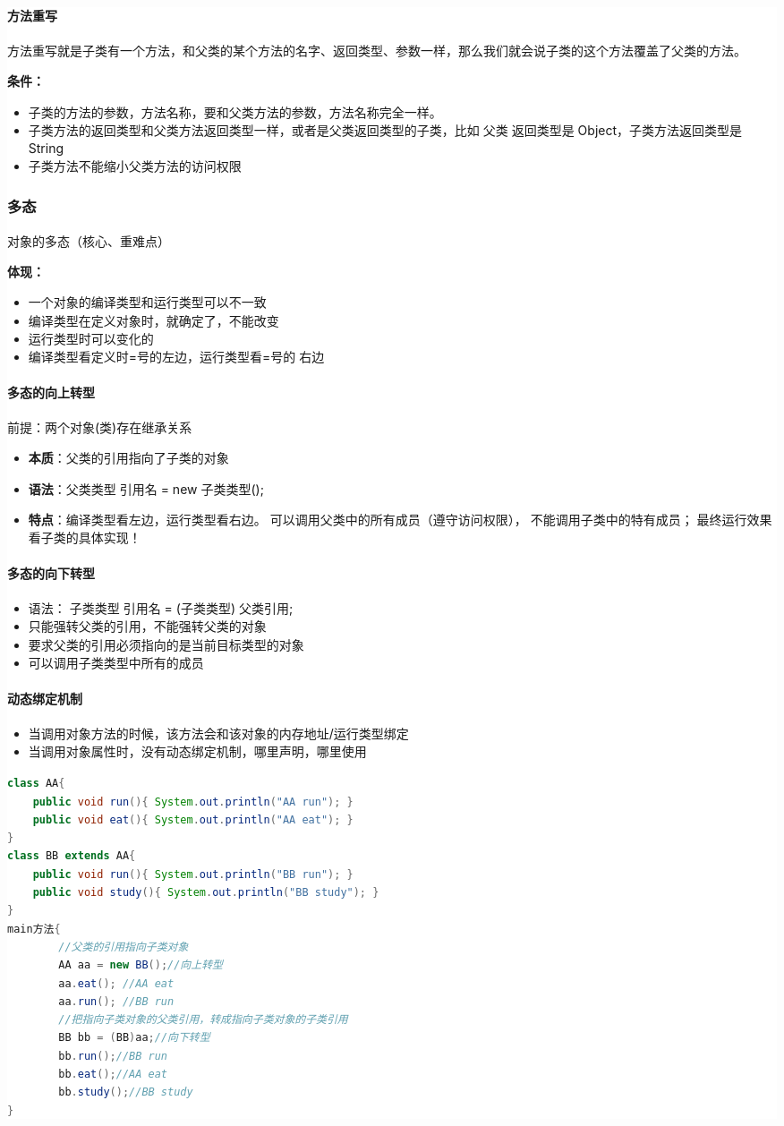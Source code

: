 #### 方法重写

方法重写就是子类有一个方法，和父类的某个方法的名字、返回类型、参数一样，那么我们就会说子类的这个方法覆盖了父类的方法。

**条件：**

- 子类的方法的参数，方法名称，要和父类方法的参数，方法名称完全一样。
- 子类方法的返回类型和父类方法返回类型一样，或者是父类返回类型的子类，比如 父类 返回类型是 Object，子类方法返回类型是String
- 子类方法不能缩小父类方法的访问权限

### 多态

对象的多态（核心、重难点）

**体现：**

- 一个对象的编译类型和运行类型可以不一致
- 编译类型在定义对象时，就确定了，不能改变
- 运行类型时可以变化的
- 编译类型看定义时=号的左边，运行类型看=号的 右边

#### 多态的向上转型

前提：两个对象(类)存在继承关系

- **本质**：父类的引用指向了子类的对象

- **语法**：父类类型 引用名 = new 子类类型();

- **特点**：编译类型看左边，运行类型看右边。
    可以调用父类中的所有成员（遵守访问权限），
    不能调用子类中的特有成员；
    最终运行效果看子类的具体实现！

#### 多态的向下转型

- 语法： 子类类型 引用名 = (子类类型) 父类引用;
- 只能强转父类的引用，不能强转父类的对象
- 要求父类的引用必须指向的是当前目标类型的对象
- 可以调用子类类型中所有的成员

#### 动态绑定机制

- 当调用对象方法的时候，该方法会和该对象的内存地址/运行类型绑定
- 当调用对象属性时，没有动态绑定机制，哪里声明，哪里使用

```java
class AA{
    public void run(){ System.out.println("AA run"); }
    public void eat(){ System.out.println("AA eat"); }
}
class BB extends AA{
    public void run(){ System.out.println("BB run"); }
    public void study(){ System.out.println("BB study"); }
}
main方法{
    	//父类的引用指向子类对象
        AA aa = new BB();//向上转型
        aa.eat(); //AA eat
        aa.run(); //BB run
		//把指向子类对象的父类引用，转成指向子类对象的子类引用
        BB bb = (BB)aa;//向下转型
        bb.run();//BB run
        bb.eat();//AA eat
        bb.study();//BB study
}
```
